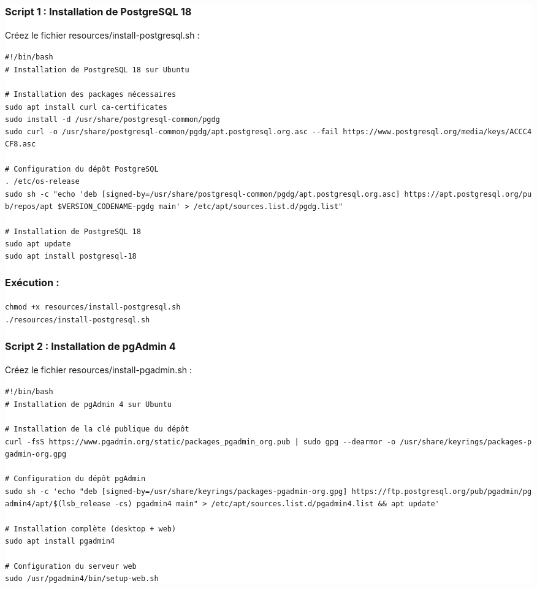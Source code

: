 
### Script 1 : Installation de PostgreSQL 18

Créez le fichier resources/install-postgresql.sh :

```
#!/bin/bash
# Installation de PostgreSQL 18 sur Ubuntu

# Installation des packages nécessaires
sudo apt install curl ca-certificates
sudo install -d /usr/share/postgresql-common/pgdg
sudo curl -o /usr/share/postgresql-common/pgdg/apt.postgresql.org.asc --fail https://www.postgresql.org/media/keys/ACCC4CF8.asc

# Configuration du dépôt PostgreSQL
. /etc/os-release
sudo sh -c "echo 'deb [signed-by=/usr/share/postgresql-common/pgdg/apt.postgresql.org.asc] https://apt.postgresql.org/pub/repos/apt $VERSION_CODENAME-pgdg main' > /etc/apt/sources.list.d/pgdg.list"

# Installation de PostgreSQL 18
sudo apt update
sudo apt install postgresql-18
```
### Exécution :

```
chmod +x resources/install-postgresql.sh
./resources/install-postgresql.sh
```

### Script 2 : Installation de pgAdmin 4

Créez le fichier resources/install-pgadmin.sh :

```
#!/bin/bash
# Installation de pgAdmin 4 sur Ubuntu

# Installation de la clé publique du dépôt
curl -fsS https://www.pgadmin.org/static/packages_pgadmin_org.pub | sudo gpg --dearmor -o /usr/share/keyrings/packages-pgadmin-org.gpg

# Configuration du dépôt pgAdmin
sudo sh -c 'echo "deb [signed-by=/usr/share/keyrings/packages-pgadmin-org.gpg] https://ftp.postgresql.org/pub/pgadmin/pgadmin4/apt/$(lsb_release -cs) pgadmin4 main" > /etc/apt/sources.list.d/pgadmin4.list && apt update'

# Installation complète (desktop + web)
sudo apt install pgadmin4

# Configuration du serveur web
sudo /usr/pgadmin4/bin/setup-web.sh
```
